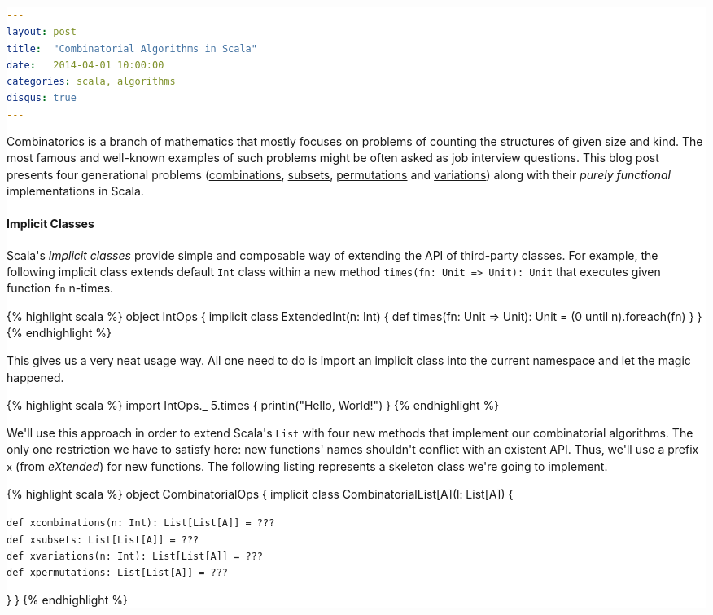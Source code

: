 ```yaml
---
layout: post
title:  "Combinatorial Algorithms in Scala"
date:   2014-04-01 10:00:00
categories: scala, algorithms
disqus: true
---
```


[Combinatorics][1] is a branch of mathematics that mostly focuses on problems of counting the structures of given size and kind. The most famous and well-known examples of such problems might be often asked as job interview questions. This blog post presents four generational problems ([combinations][2], [subsets][3], [permutations][4] and [variations][5]) along with their _purely functional_ implementations in Scala.

#### Implicit Classes
Scala's [_implicit classes_][6] provide simple and composable way of extending the API of third-party classes. For example, the following implicit class extends default `Int` class within a new method `times(fn: Unit => Unit): Unit` that executes given function `fn` n-times.

{% highlight scala %}
object IntOps {
  implicit class ExtendedInt(n: Int) {
    def times(fn: Unit => Unit): Unit =
      (0 until n).foreach(fn)
  }
}  
{% endhighlight %}

This gives us a very neat usage way. All one need to do is import an implicit class into the current namespace and let the magic happened.

{% highlight scala %}
import IntOps._
5.times {
  println("Hello, World!")
}
{% endhighlight %}

We'll use this approach in order to extend Scala's `List` with four new methods that implement our combinatorial algorithms. The only one restriction we have to satisfy here: new functions' names shouldn't conflict with an existent API. Thus, we'll use a prefix `x` (from _eXtended_) for new functions. The following listing represents a skeleton class we're going to implement.

{% highlight scala %}
object CombinatorialOps {
  implicit class CombinatorialList[A](l: List[A]) {

    def xcombinations(n: Int): List[List[A]] = ???
    def xsubsets: List[List[A]] = ???
    def xvariations(n: Int): List[List[A]] = ???
    def xpermutations: List[List[A]] = ???

  }
}
{% endhighlight %}


[1]: http://en.wikipedia.org/wiki/Combinatorics
[2]: http://en.wikipedia.org/wiki/Combination
[3]: http://en.wikipedia.org/wiki/Subset
[4]: http://en.wikipedia.org/wiki/Permutations
[5]: http://en.wikipedia.org/wiki/Combination
[6]: http://docs.scala-lang.org/sips/completed/implicit-classes.html
[7]: https://gist.github.com/vkostyukov/9015987
[8]: http://en.wikipedia.org/wiki/Divide_and_conquer_algorithms
[9]: http://en.wikipedia.org/wiki/Dynamic_programming
[10]: http://en.wikipedia.org/wiki/Binomial_coefficient